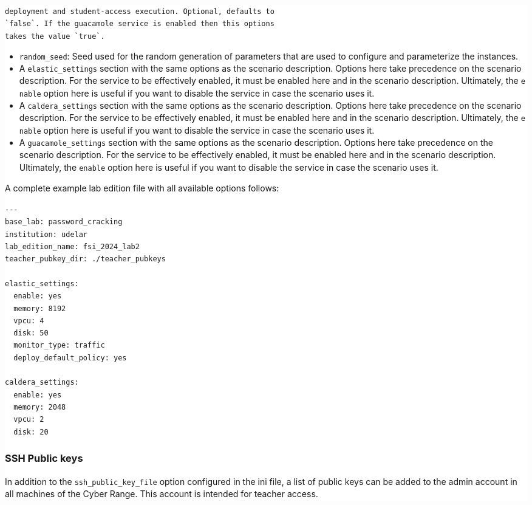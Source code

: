     deployment and student-access execution. Optional, defaults to
    `false`. If the guacamole service is enabled then this options
    takes the value `true`.
  + `random_seed`: Seed used for the random generation of parameters that are used to configure and parameterize the instances.
  + A `elastic_settings` section with the same options as the
    scenario description. Options here take precedence on the scenario
    description. For the service to be effectively enabled, it must be
    enabled here and in the scenario description. Ultimately, the
    `enable` option here is useful if you want to disable the service
    in case the scenario uses it.
  + A `caldera_settings` section with the same options as the scenario
    description. Options here take precedence on the scenario
    description. For the service to be effectively enabled, it must be
    enabled here and in the scenario description. Ultimately, the
    `enable` option here is useful if you want to disable the service
    in case the scenario uses it.
  + A `guacamole_settings` section with the same options as the scenario
    description. Options here take precedence on the scenario
    description. For the service to be effectively enabled, it must be
    enabled here and in the scenario description. Ultimately, the
    `enable` option here is useful if you want to disable the service
    in case the scenario uses it.

A complete example lab edition file with all available options
follows:

```
---
base_lab: password_cracking
institution: udelar
lab_edition_name: fsi_2024_lab2
teacher_pubkey_dir: ./teacher_pubkeys

elastic_settings:
  enable: yes
  memory: 8192
  vpcu: 4
  disk: 50
  monitor_type: traffic
  deploy_default_policy: yes

caldera_settings:
  enable: yes
  memory: 2048
  vpcu: 2
  disk: 20
```


### SSH Public keys
In addition to the `ssh_public_key_file` option configured in the ini
file, a list of public keys can be added to the admin account in all
machines of the Cyber Range. This account is intended for teacher
access.
